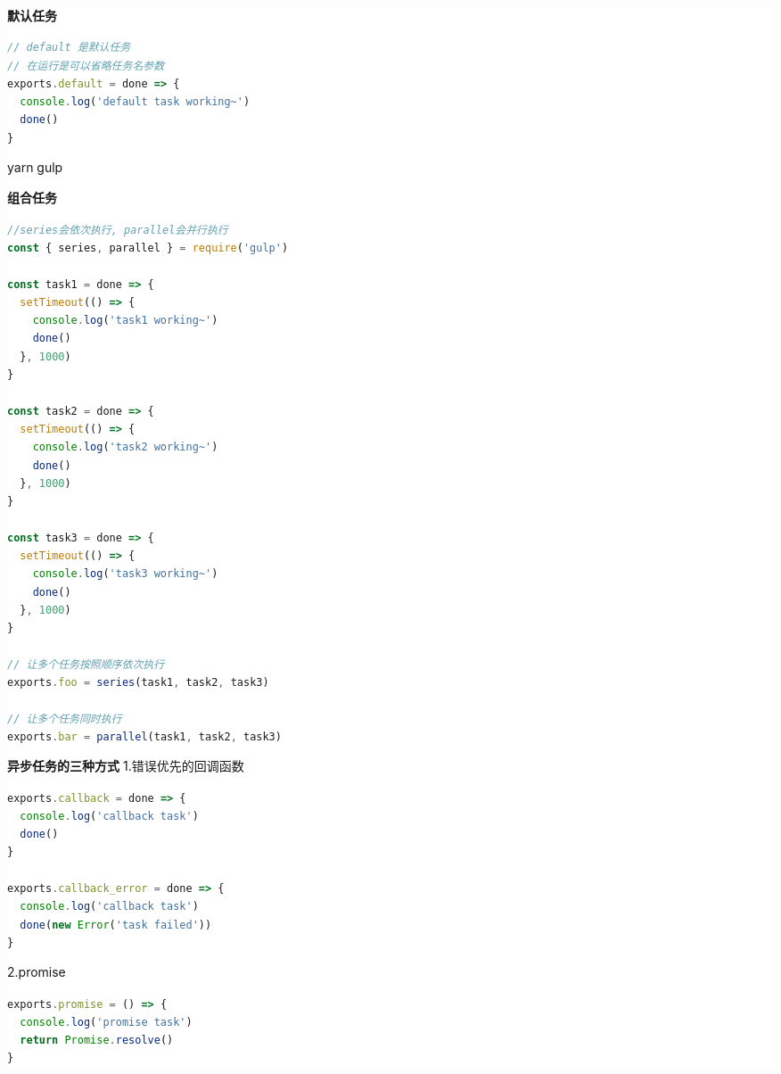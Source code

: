 
**默认任务**
```js
// default 是默认任务
// 在运行是可以省略任务名参数
exports.default = done => {
  console.log('default task working~')
  done()
}
```
yarn gulp


**组合任务**
```js
//series会依次执行, parallel会并行执行
const { series, parallel } = require('gulp')

const task1 = done => {
  setTimeout(() => {
    console.log('task1 working~')
    done()
  }, 1000)
}

const task2 = done => {
  setTimeout(() => {
    console.log('task2 working~')
    done()
  }, 1000)  
}

const task3 = done => {
  setTimeout(() => {
    console.log('task3 working~')
    done()
  }, 1000)  
}

// 让多个任务按照顺序依次执行
exports.foo = series(task1, task2, task3)

// 让多个任务同时执行
exports.bar = parallel(task1, task2, task3)
```


**异步任务的三种方式**
1.错误优先的回调函数
```js
exports.callback = done => {
  console.log('callback task')
  done()
}

exports.callback_error = done => {
  console.log('callback task')
  done(new Error('task failed'))
}
```
2.promise
```js
exports.promise = () => {
  console.log('promise task')
  return Promise.resolve()
}

```